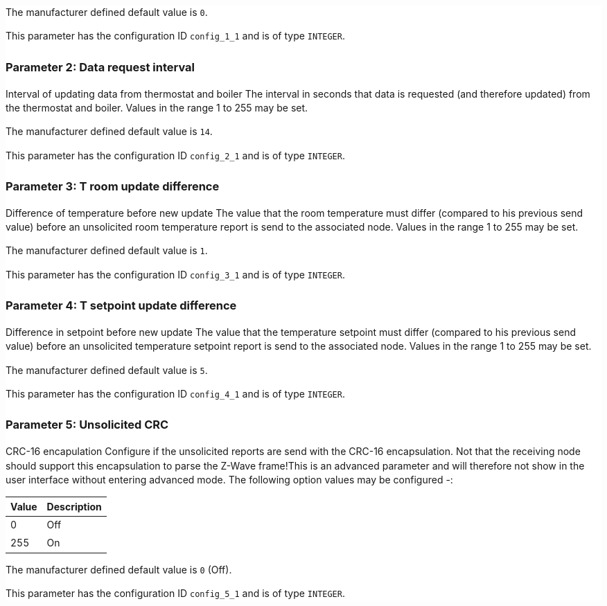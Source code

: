 The manufacturer defined default value is ```0```.

This parameter has the configuration ID ```config_1_1``` and is of type ```INTEGER```.


### Parameter 2: Data request interval

Interval of updating data from thermostat and boiler
The interval in seconds that data is requested (and therefore updated) from the thermostat and boiler.
Values in the range 1 to 255 may be set.

The manufacturer defined default value is ```14```.

This parameter has the configuration ID ```config_2_1``` and is of type ```INTEGER```.


### Parameter 3: T room update difference

Difference of temperature before new update
The value that the room temperature must differ (compared to his previous send value) before an unsolicited room temperature report is send to the associated node.
Values in the range 1 to 255 may be set.

The manufacturer defined default value is ```1```.

This parameter has the configuration ID ```config_3_1``` and is of type ```INTEGER```.


### Parameter 4: T setpoint update difference

Difference in setpoint before new update
The value that the temperature setpoint must differ (compared to his previous send value) before an unsolicited temperature setpoint report is send to the associated node.
Values in the range 1 to 255 may be set.

The manufacturer defined default value is ```5```.

This parameter has the configuration ID ```config_4_1``` and is of type ```INTEGER```.


### Parameter 5: Unsolicited CRC

CRC-16 encapulation
Configure if the unsolicited reports are send with the CRC-16 encapsulation. Not that the receiving node should support this encapsulation to parse the Z-Wave frame!This is an advanced parameter and will therefore not show in the user interface without entering advanced mode.
The following option values may be configured -:

| Value  | Description |
|--------|-------------|
| 0 | Off |
| 255 | On |

The manufacturer defined default value is ```0``` (Off).

This parameter has the configuration ID ```config_5_1``` and is of type ```INTEGER```.
